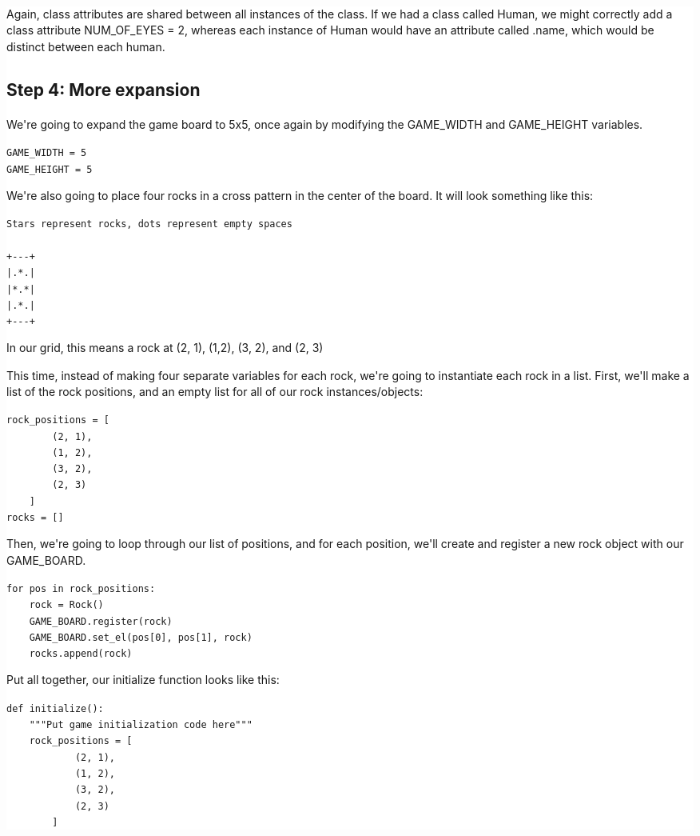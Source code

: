 Again, class attributes are shared between all instances of the class. If we had a class called Human, we might correctly add a class attribute NUM\_OF\_EYES = 2, whereas each instance of Human would have an attribute called .name, which would be distinct between each human.

Step 4: More expansion
----------------------
We're going to expand the game board to 5x5, once again by modifying the GAME\_WIDTH and GAME\_HEIGHT variables.

    GAME_WIDTH = 5
    GAME_HEIGHT = 5

We're also going to place four rocks in a cross pattern in the center of the board. It will look something like this:

    Stars represent rocks, dots represent empty spaces

    +---+
    |.*.|
    |*.*|
    |.*.|
    +---+

In our grid, this means a rock at (2, 1), (1,2), (3, 2), and (2, 3)

This time, instead of making four separate variables for each rock, we're going to instantiate each rock in a list. First, we'll make a list of the rock positions, and an empty list for all of our rock instances/objects:

    rock_positions = [
            (2, 1),
            (1, 2),
            (3, 2),
            (2, 3) 
        ]
    rocks = []

Then, we're going to loop through our list of positions, and for each position, we'll create and register a new rock object with our GAME\_BOARD.

    for pos in rock_positions:
        rock = Rock()
        GAME_BOARD.register(rock)
        GAME_BOARD.set_el(pos[0], pos[1], rock)
        rocks.append(rock)

Put all together, our initialize function looks like this:

    def initialize():
        """Put game initialization code here"""
        rock_positions = [
                (2, 1),
                (1, 2),
                (3, 2),
                (2, 3) 
            ]
